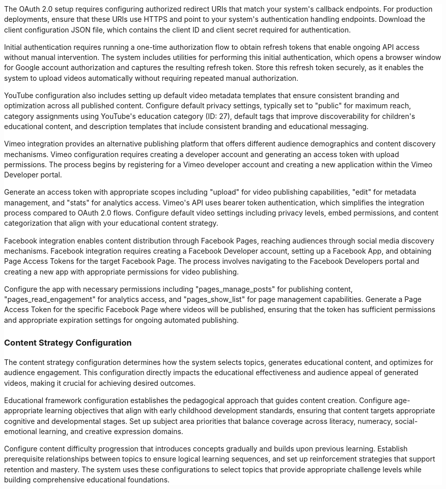 The OAuth 2.0 setup requires configuring authorized redirect URIs that match your system's callback endpoints. For production deployments, ensure that these URIs use HTTPS and point to your system's authentication handling endpoints. Download the client configuration JSON file, which contains the client ID and client secret required for authentication.

Initial authentication requires running a one-time authorization flow to obtain refresh tokens that enable ongoing API access without manual intervention. The system includes utilities for performing this initial authentication, which opens a browser window for Google account authorization and captures the resulting refresh token. Store this refresh token securely, as it enables the system to upload videos automatically without requiring repeated manual authorization.

YouTube configuration also includes setting up default video metadata templates that ensure consistent branding and optimization across all published content. Configure default privacy settings, typically set to "public" for maximum reach, category assignments using YouTube's education category (ID: 27), default tags that improve discoverability for children's educational content, and description templates that include consistent branding and educational messaging.

Vimeo integration provides an alternative publishing platform that offers different audience demographics and content discovery mechanisms. Vimeo configuration requires creating a developer account and generating an access token with upload permissions. The process begins by registering for a Vimeo developer account and creating a new application within the Vimeo Developer portal.

Generate an access token with appropriate scopes including "upload" for video publishing capabilities, "edit" for metadata management, and "stats" for analytics access. Vimeo's API uses bearer token authentication, which simplifies the integration process compared to OAuth 2.0 flows. Configure default video settings including privacy levels, embed permissions, and content categorization that align with your educational content strategy.

Facebook integration enables content distribution through Facebook Pages, reaching audiences through social media discovery mechanisms. Facebook integration requires creating a Facebook Developer account, setting up a Facebook App, and obtaining Page Access Tokens for the target Facebook Page. The process involves navigating to the Facebook Developers portal and creating a new app with appropriate permissions for video publishing.

Configure the app with necessary permissions including "pages_manage_posts" for publishing content, "pages_read_engagement" for analytics access, and "pages_show_list" for page management capabilities. Generate a Page Access Token for the specific Facebook Page where videos will be published, ensuring that the token has sufficient permissions and appropriate expiration settings for ongoing automated publishing.

### Content Strategy Configuration

The content strategy configuration determines how the system selects topics, generates educational content, and optimizes for audience engagement. This configuration directly impacts the educational effectiveness and audience appeal of generated videos, making it crucial for achieving desired outcomes.

Educational framework configuration establishes the pedagogical approach that guides content creation. Configure age-appropriate learning objectives that align with early childhood development standards, ensuring that content targets appropriate cognitive and developmental stages. Set up subject area priorities that balance coverage across literacy, numeracy, social-emotional learning, and creative expression domains.

Configure content difficulty progression that introduces concepts gradually and builds upon previous learning. Establish prerequisite relationships between topics to ensure logical learning sequences, and set up reinforcement strategies that support retention and mastery. The system uses these configurations to select topics that provide appropriate challenge levels while building comprehensive educational foundations.
